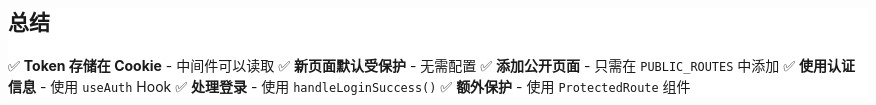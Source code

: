 ## 总结

✅ **Token 存储在 Cookie** - 中间件可以读取
✅ **新页面默认受保护** - 无需配置
✅ **添加公开页面** - 只需在 `PUBLIC_ROUTES` 中添加
✅ **使用认证信息** - 使用 `useAuth` Hook
✅ **处理登录** - 使用 `handleLoginSuccess()`
✅ **额外保护** - 使用 `ProtectedRoute` 组件

